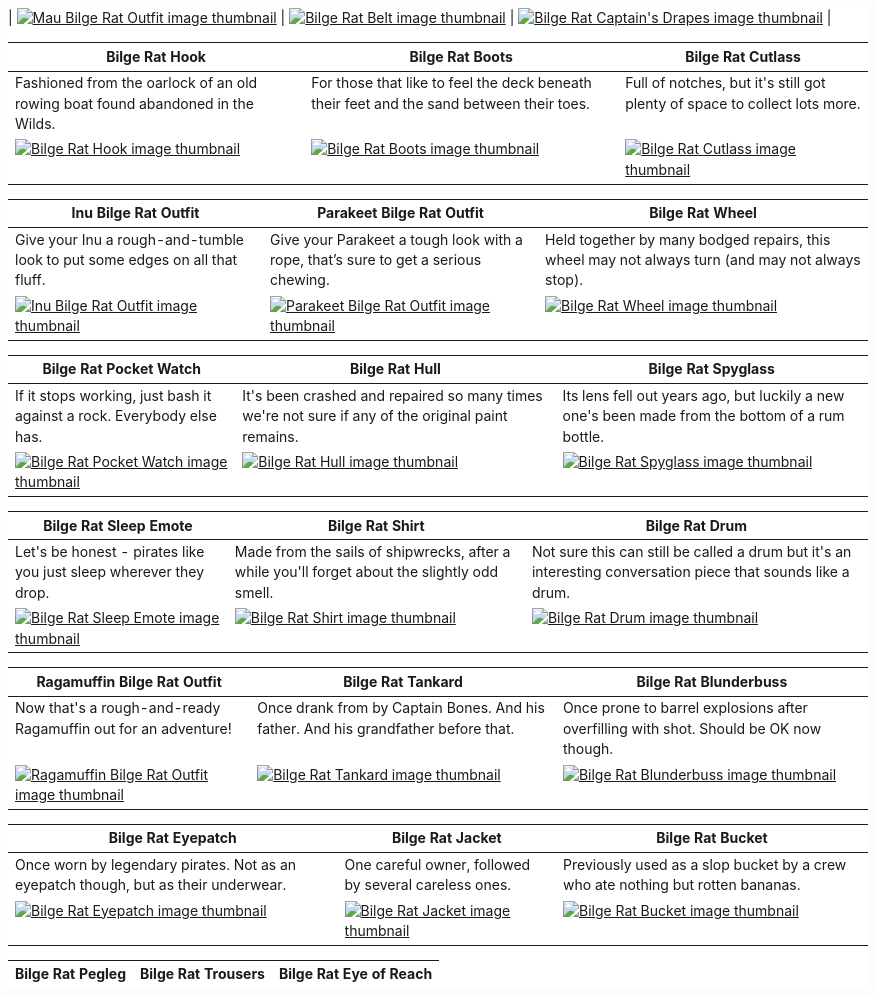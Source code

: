 | [![Mau Bilge Rat Outfit image thumbnail](https://seaofthieves.wiki.gg/images/b/bf/Mau_Bilge_Rat_Outfit.png)](https://seaofthieves.wiki.gg/wiki/Mau_Bilge_Rat_Outfit) | [![Bilge Rat Belt image thumbnail](https://seaofthieves.wiki.gg/images/d/d4/Bilge_Rat_Belt.png)](https://seaofthieves.wiki.gg/wiki/Bilge_Rat_Belt) | [![Bilge Rat Captain's Drapes image thumbnail](https://seaofthieves.wiki.gg/images/9/9a/Bilge_Rat_Captain%27s_Drapes.png)](https://seaofthieves.wiki.gg/wiki/Bilge_Rat_Captain's_Drapes) |

| Bilge Rat Hook | Bilge Rat Boots | Bilge Rat Cutlass |
| -------------- | --------------- | ----------------- |
| Fashioned from the oarlock of an old rowing boat found abandoned in the Wilds. | For those that like to feel the deck beneath their feet and the sand between their toes. | Full of notches, but it's still got plenty of space to collect lots more. |
| [![Bilge Rat Hook image thumbnail](https://seaofthieves.wiki.gg/images/6/69/Bilge_Rat_Hook.png)](https://seaofthieves.wiki.gg/wiki/Bilge_Rat_Hook) | [![Bilge Rat Boots image thumbnail](https://seaofthieves.wiki.gg/images/b/b3/Bilge_Rat_Boots.png)](https://seaofthieves.wiki.gg/wiki/Bilge_Rat_Boots) | [![Bilge Rat Cutlass image thumbnail](https://seaofthieves.wiki.gg/images/9/90/Bilge_Rat_Cutlass.png)](https://seaofthieves.wiki.gg/wiki/Bilge_Rat_Cutlass) |

| Inu Bilge Rat Outfit | Parakeet Bilge Rat Outfit | Bilge Rat Wheel |
| -------------------- | ------------------------- | --------------- |
| Give your Inu a rough-and-tumble look to put some edges on all that fluff. | Give your Parakeet a tough look with a rope, that’s sure to get a serious chewing. | Held together by many bodged repairs, this wheel may not always turn (and may not always stop). |
| [![Inu Bilge Rat Outfit image thumbnail](https://seaofthieves.wiki.gg/images/2/2c/Inu_Bilge_Rat_Outfit.png)](https://seaofthieves.wiki.gg/wiki/Inu_Bilge_Rat_Outfit) | [![Parakeet Bilge Rat Outfit image thumbnail](https://seaofthieves.wiki.gg/images/d/d8/Parakeet_Bilge_Rat_Outfit.png)](https://seaofthieves.wiki.gg/wiki/Parakeet_Bilge_Rat_Outfit) | [![Bilge Rat Wheel image thumbnail](https://seaofthieves.wiki.gg/images/6/6e/Bilge_Rat_Wheel.png)](https://seaofthieves.wiki.gg/wiki/Bilge_Rat_Wheel) |

| Bilge Rat Pocket Watch | Bilge Rat Hull | Bilge Rat Spyglass |
| ---------------------- | -------------- | ------------------ |
| If it stops working, just bash it against a rock. Everybody else has. | It's been crashed and repaired so many times we're not sure if any of the original paint remains. | Its lens fell out years ago, but luckily a new one's been made from the bottom of a rum bottle. |
| [![Bilge Rat Pocket Watch image thumbnail](https://seaofthieves.wiki.gg/images/3/35/Bilge_Rat_Pocket_Watch.png)](https://seaofthieves.wiki.gg/wiki/Bilge_Rat_Pocket_Watch) | [![Bilge Rat Hull image thumbnail](https://seaofthieves.wiki.gg/images/2/2a/Bilge_Rat_Hull.png)](https://seaofthieves.wiki.gg/wiki/Bilge_Rat_Hull) | [![Bilge Rat Spyglass image thumbnail](https://seaofthieves.wiki.gg/images/f/fa/Bilge_Rat_Spyglass.png)](https://seaofthieves.wiki.gg/wiki/Bilge_Rat_Spyglass) |

| Bilge Rat Sleep Emote | Bilge Rat Shirt | Bilge Rat Drum |
| --------------------- | --------------- | -------------- |
| Let's be honest - pirates like you just sleep wherever they drop. | Made from the sails of shipwrecks, after a while you'll forget about the slightly odd smell. | Not sure this can still be called a drum but it's an interesting conversation piece that sounds like a drum. |
| [![Bilge Rat Sleep Emote image thumbnail](https://seaofthieves.wiki.gg/images/2/20/Bilge_Rat_Sleep_Emote.png)](https://seaofthieves.wiki.gg/wiki/Bilge_Rat_Sleep_Emote) | [![Bilge Rat Shirt image thumbnail](https://seaofthieves.wiki.gg/images/b/b6/Bilge_Rat_Shirt.png)](https://seaofthieves.wiki.gg/wiki/Bilge_Rat_Shirt) | [![Bilge Rat Drum image thumbnail](https://seaofthieves.wiki.gg/images/b/b9/Bilge_Rat_Drum.png)](https://seaofthieves.wiki.gg/wiki/Bilge_Rat_Drum) |

| Ragamuffin Bilge Rat Outfit | Bilge Rat Tankard | Bilge Rat Blunderbuss |
| --------------------------- | ----------------- | --------------------- |
| Now that's a rough-and-ready Ragamuffin out for an adventure! | Once drank from by Captain Bones. And his father. And his grandfather before that. | Once prone to barrel explosions after overfilling with shot. Should be OK now though. |
| [![Ragamuffin Bilge Rat Outfit image thumbnail](https://seaofthieves.wiki.gg/images/c/c0/Ragamuffin_Bilge_Rat_Outfit.png)](https://seaofthieves.wiki.gg/wiki/Ragamuffin_Bilge_Rat_Outfit) | [![Bilge Rat Tankard image thumbnail](https://seaofthieves.wiki.gg/images/1/1b/Bilge_Rat_Tankard.png)](https://seaofthieves.wiki.gg/wiki/Bilge_Rat_Tankard) | [![Bilge Rat Blunderbuss image thumbnail](https://seaofthieves.wiki.gg/images/5/50/Bilge_Rat_Blunderbuss.png)](https://seaofthieves.wiki.gg/wiki/Bilge_Rat_Blunderbuss) |

| Bilge Rat Eyepatch | Bilge Rat Jacket | Bilge Rat Bucket |
| ------------------ | ---------------- | ---------------- |
| Once worn by legendary pirates. Not as an eyepatch though, but as their underwear. | One careful owner, followed by several careless ones. | Previously used as a slop bucket by a crew who ate nothing but rotten bananas. |
| [![Bilge Rat Eyepatch image thumbnail](https://seaofthieves.wiki.gg/images/2/2b/Bilge_Rat_Eyepatch.png)](https://seaofthieves.wiki.gg/wiki/Bilge_Rat_Eyepatch) | [![Bilge Rat Jacket image thumbnail](https://seaofthieves.wiki.gg/images/2/2c/Bilge_Rat_Jacket.png)](https://seaofthieves.wiki.gg/wiki/Bilge_Rat_Jacket) | [![Bilge Rat Bucket image thumbnail](https://seaofthieves.wiki.gg/images/2/2c/Bilge_Rat_Bucket.png)](https://seaofthieves.wiki.gg/wiki/Bilge_Rat_Bucket) |

| Bilge Rat Pegleg | Bilge Rat Trousers | Bilge Rat Eye of Reach |
| ---------------- | ------------------ | ---------------------- |